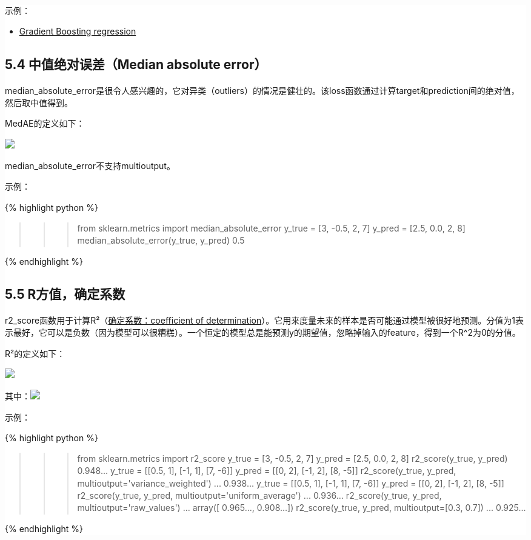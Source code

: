 示例：

- [ Gradient Boosting regression](http://scikit-learn.org/stable/auto_examples/ensemble/plot_gradient_boosting_regression.html#example-ensemble-plot-gradient-boosting-regression-py)

## 5.4 中值绝对误差（Median absolute error）

median_absolute_error是很令人感兴趣的，它对异类（outliers）的情况是健壮的。该loss函数通过计算target和prediction间的绝对值，然后取中值得到。

MedAE的定义如下：

<img src="http://www.forkosh.com/mathtex.cgi?\text{MedAE}(y, \hat{y}) = \text{median}(\mid y_1 - \hat{y}_1 \mid, \ldots, \mid y_n - \hat{y}_n \mid)">

median_absolute_error不支持multioutput。

示例：

{% highlight python %}

>>> from sklearn.metrics import median_absolute_error
>>> y_true = [3, -0.5, 2, 7]
>>> y_pred = [2.5, 0.0, 2, 8]
>>> median_absolute_error(y_true, y_pred)
0.5

{% endhighlight %}

## 5.5 R方值，确定系数

r2_score函数用于计算R²（[确定系数：coefficient of determination](http://en.wikipedia.org/wiki/Coefficient_of_determination)）。它用来度量未来的样本是否可能通过模型被很好地预测。分值为1表示最好，它可以是负数（因为模型可以很糟糕）。一个恒定的模型总是能预测y的期望值，忽略掉输入的feature，得到一个R^2为0的分值。

R²的定义如下：

<img src="http://www.forkosh.com/mathtex.cgi?R^2(y, \hat{y}) = 1 - \frac{\sum_{i=0}^{n_{\text{samples}} - 1} (y_i - \hat{y}_i)^2}{\sum_{i=0}^{n_\text{samples} - 1} (y_i - \bar{y})^2}">

其中：<img src="http://www.forkosh.com/mathtex.cgi?\bar{y} =  \frac{1}{n_{\text{samples}}} \sum_{i=0}^{n_{\text{samples}} - 1} y_i">

示例：

{% highlight python %}

>>> from sklearn.metrics import r2_score
>>> y_true = [3, -0.5, 2, 7]
>>> y_pred = [2.5, 0.0, 2, 8]
>>> r2_score(y_true, y_pred)  
0.948...
>>> y_true = [[0.5, 1], [-1, 1], [7, -6]]
>>> y_pred = [[0, 2], [-1, 2], [8, -5]]
>>> r2_score(y_true, y_pred, multioutput='variance_weighted')
... 
0.938...
>>> y_true = [[0.5, 1], [-1, 1], [7, -6]]
>>> y_pred = [[0, 2], [-1, 2], [8, -5]]
>>> r2_score(y_true, y_pred, multioutput='uniform_average')
... 
0.936...
>>> r2_score(y_true, y_pred, multioutput='raw_values')
... 
array([ 0.965...,  0.908...])
>>> r2_score(y_true, y_pred, multioutput=[0.3, 0.7])
... 
0.925...


{% endhighlight %}
